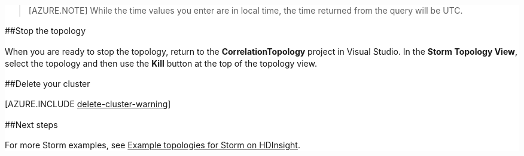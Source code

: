 > [AZURE.NOTE] While the time values you enter are in local time, the time returned from the query will be UTC.

##Stop the topology

When you are ready to stop the topology, return to the **CorrelationTopology** project in Visual Studio. In the **Storm Topology View**, select the topology and then use the **Kill** button at the top of the topology view.

##Delete your cluster

[AZURE.INCLUDE [delete-cluster-warning](../includes/hdinsight-delete-cluster-warning.md)]

##Next steps

For more Storm examples, see [Example topologies for Storm on HDInsight](/documentation/articles/hdinsight-storm-example-topology/).
